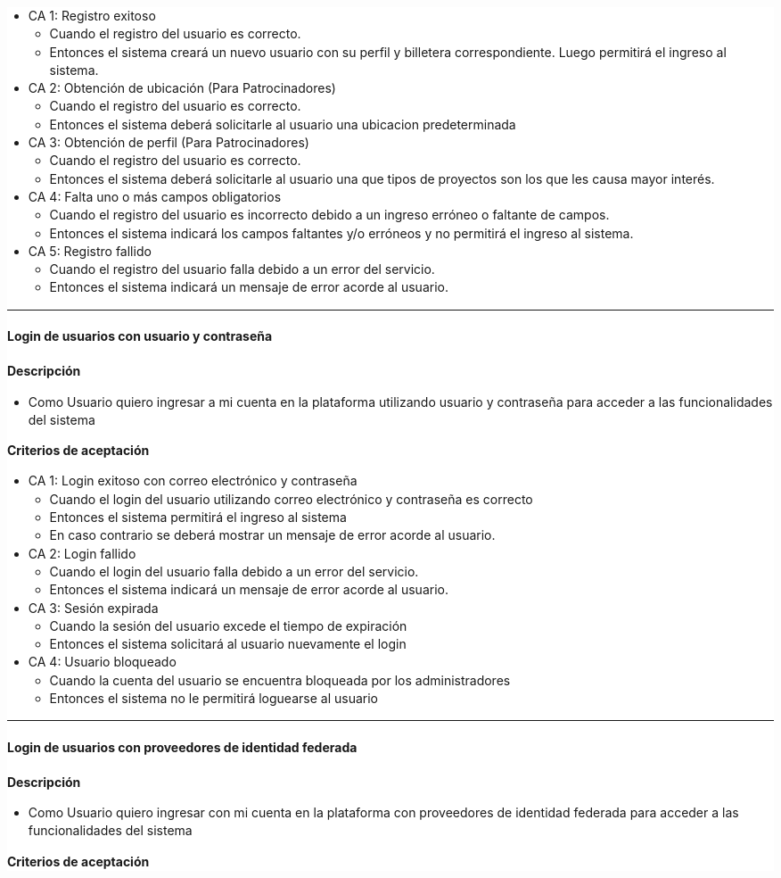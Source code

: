 - CA 1: Registro exitoso
  - Cuando el registro del usuario es correcto.
  - Entonces el sistema creará un nuevo usuario con su perfil y billetera correspondiente. Luego permitirá el ingreso al sistema.
- CA 2: Obtención de ubicación (Para Patrocinadores)
  - Cuando el registro del usuario es correcto.
  - Entonces el sistema deberá solicitarle al usuario una ubicacion predeterminada
- CA 3: Obtención de perfil (Para Patrocinadores)
  - Cuando el registro del usuario es correcto.
  - Entonces el sistema deberá solicitarle al usuario una que tipos de proyectos son los que les causa mayor interés.
- CA 4: Falta uno o más campos obligatorios
  - Cuando el registro del usuario es incorrecto debido a un ingreso erróneo o faltante de campos. 
  - Entonces el sistema indicará los campos faltantes y/o erróneos y no permitirá el ingreso al sistema.
- CA 5: Registro fallido
  - Cuando el registro del usuario falla debido a un error del servicio.
  - Entonces el sistema indicará un mensaje de error acorde al usuario.

___

#### Login de usuarios con usuario y contraseña

**Descripción**

- Como Usuario quiero ingresar a mi cuenta en la plataforma utilizando usuario y contraseña para acceder a las funcionalidades del sistema

**Criterios de aceptación**

- CA 1: Login exitoso con correo electrónico y contraseña
  - Cuando el login del usuario utilizando correo electrónico y contraseña es correcto
  - Entonces el sistema permitirá el ingreso al sistema
  - En caso contrario se deberá mostrar un mensaje de error acorde al usuario.
- CA 2: Login fallido
  - Cuando el login del usuario falla debido a un error del servicio.
  - Entonces el sistema indicará un mensaje de error acorde al usuario.
- CA 3: Sesión expirada
  - Cuando la sesión del usuario excede el tiempo de expiración
  - Entonces el sistema solicitará al usuario nuevamente el login
- CA 4: Usuario bloqueado
  - Cuando la cuenta del usuario se encuentra bloqueada por los administradores
  - Entonces el sistema no le permitirá loguearse al usuario
___

#### Login de usuarios con proveedores de identidad federada

**Descripción**

- Como Usuario quiero ingresar con mi cuenta en la plataforma con proveedores de identidad federada para acceder a las funcionalidades del sistema

**Criterios de aceptación**
